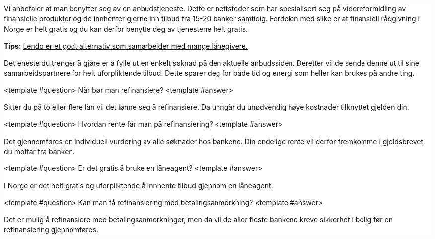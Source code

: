 Vi anbefaler at man benytter seg av en anbudstjeneste. Dette er nettsteder som har spesialisert seg på videreformidling av finansielle produkter og de innhenter gjerne inn tilbud fra 15-20 banker samtidig. Fordelen med slike er at finansiell rådgivning i Norge er helt gratis og du kan derfor benytte deg av tjenestene helt gratis.

**Tips:** [Lendo er et godt alternativ som samarbeider med mange lånegivere.](https://www.dagbladet.no/lan/lanegiver/lendo)

Det eneste du trenger å gjøre er å fylle ut en enkelt søknad på den aktuelle anbudssiden. Deretter vil de sende denne ut til sine samarbeidspartnere for helt uforpliktende tilbud. Dette sparer deg for både tid og energi som heller kan brukes på andre ting.


<accordion-wrapper title="Spørsmål og svar til refinansiering">

<accordion> <template #question> Når bør man refinansiere?
</template> <template #answer> <p> Sitter du på to eller flere lån vil det lønne seg å refinansiere. Da unngår du unødvendig høye kostnader tilknyttet gjelden din. </p> </template> </accordion>

<accordion> <template #question> Hvordan rente får man på refinansiering?</template> <template #answer> <p> Det gjennomføres en individuell vurdering av alle søknader hos bankene. Din endelige rente vil derfor fremkomme i gjeldsbrevet du mottar fra banken. </p> </template> </accordion>

<accordion> <template #question> Er det gratis å bruke en låneagent?
</template> <template #answer> <p> I Norge er det helt gratis og uforpliktende å innhente tilbud gjennom en låneagent.
</p> </template> </accordion>

<accordion> <template #question> Kan man få refinansiering med betalingsanmerkning?
</template> <template #answer> <p> Det er mulig å [refinansiere med betalingsanmerkninger](https://www.dagbladet.no/refinansiering/refinansiering-med-betalingsanmerkning), men da vil de aller fleste bankene kreve sikkerhet i bolig før en refinansiering gjennomføres. </p> </template> </accordion>

</accordion-wrapper>
